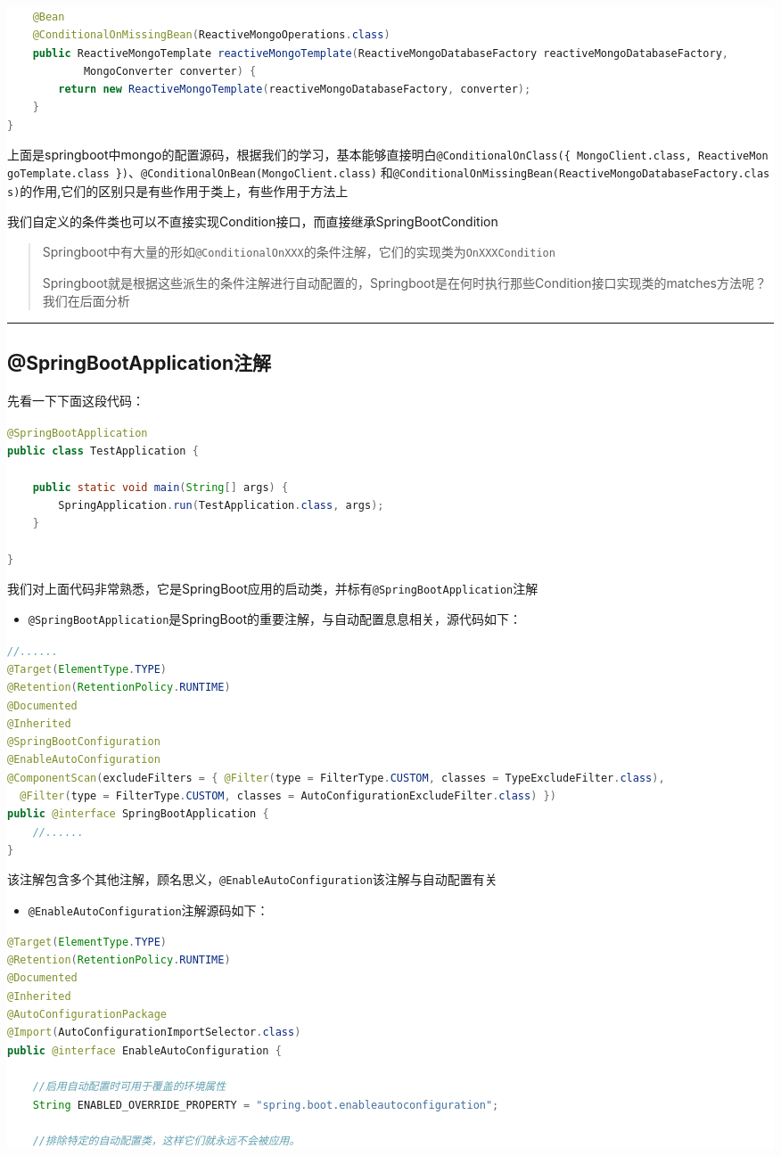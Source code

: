 ```java
	@Bean
	@ConditionalOnMissingBean(ReactiveMongoOperations.class)
	public ReactiveMongoTemplate reactiveMongoTemplate(ReactiveMongoDatabaseFactory reactiveMongoDatabaseFactory,
			MongoConverter converter) {
		return new ReactiveMongoTemplate(reactiveMongoDatabaseFactory, converter);
	}
}   
```
上面是springboot中mongo的配置源码，根据我们的学习，基本能够直接明白`@ConditionalOnClass({ MongoClient.class, ReactiveMongoTemplate.class })`、`@ConditionalOnBean(MongoClient.class)`
和`@ConditionalOnMissingBean(ReactiveMongoDatabaseFactory.class)`的作用,它们的区别只是有些作用于类上，有些作用于方法上

我们自定义的条件类也可以不直接实现Condition接口，而直接继承SpringBootCondition
> Springboot中有大量的形如`@ConditionalOnXXX`的条件注解，它们的实现类为`OnXXXCondition`
>
> Springboot就是根据这些派生的条件注解进行自动配置的，Springboot是在何时执行那些Condition接口实现类的matches方法呢？我们在后面分析
>
***
## @SpringBootApplication注解
先看一下下面这段代码：
```java
@SpringBootApplication
public class TestApplication {

    public static void main(String[] args) {
        SpringApplication.run(TestApplication.class, args);
    }

}
```
我们对上面代码非常熟悉，它是SpringBoot应用的启动类，并标有`@SpringBootApplication`注解
* `@SpringBootApplication`是SpringBoot的重要注解，与自动配置息息相关，源代码如下：
```java
//......
@Target(ElementType.TYPE)
@Retention(RetentionPolicy.RUNTIME)
@Documented
@Inherited
@SpringBootConfiguration
@EnableAutoConfiguration
@ComponentScan(excludeFilters = { @Filter(type = FilterType.CUSTOM, classes = TypeExcludeFilter.class),
  @Filter(type = FilterType.CUSTOM, classes = AutoConfigurationExcludeFilter.class) })
public @interface SpringBootApplication {
    //......
}
```
该注解包含多个其他注解，顾名思义，`@EnableAutoConfiguration`该注解与自动配置有关
* `@EnableAutoConfiguration`注解源码如下：
```java
@Target(ElementType.TYPE)
@Retention(RetentionPolicy.RUNTIME)
@Documented
@Inherited
@AutoConfigurationPackage
@Import(AutoConfigurationImportSelector.class)
public @interface EnableAutoConfiguration {
    
    //启用自动配置时可用于覆盖的环境属性
	String ENABLED_OVERRIDE_PROPERTY = "spring.boot.enableautoconfiguration";
    
    //排除特定的自动配置类，这样它们就永远不会被应用。
```
